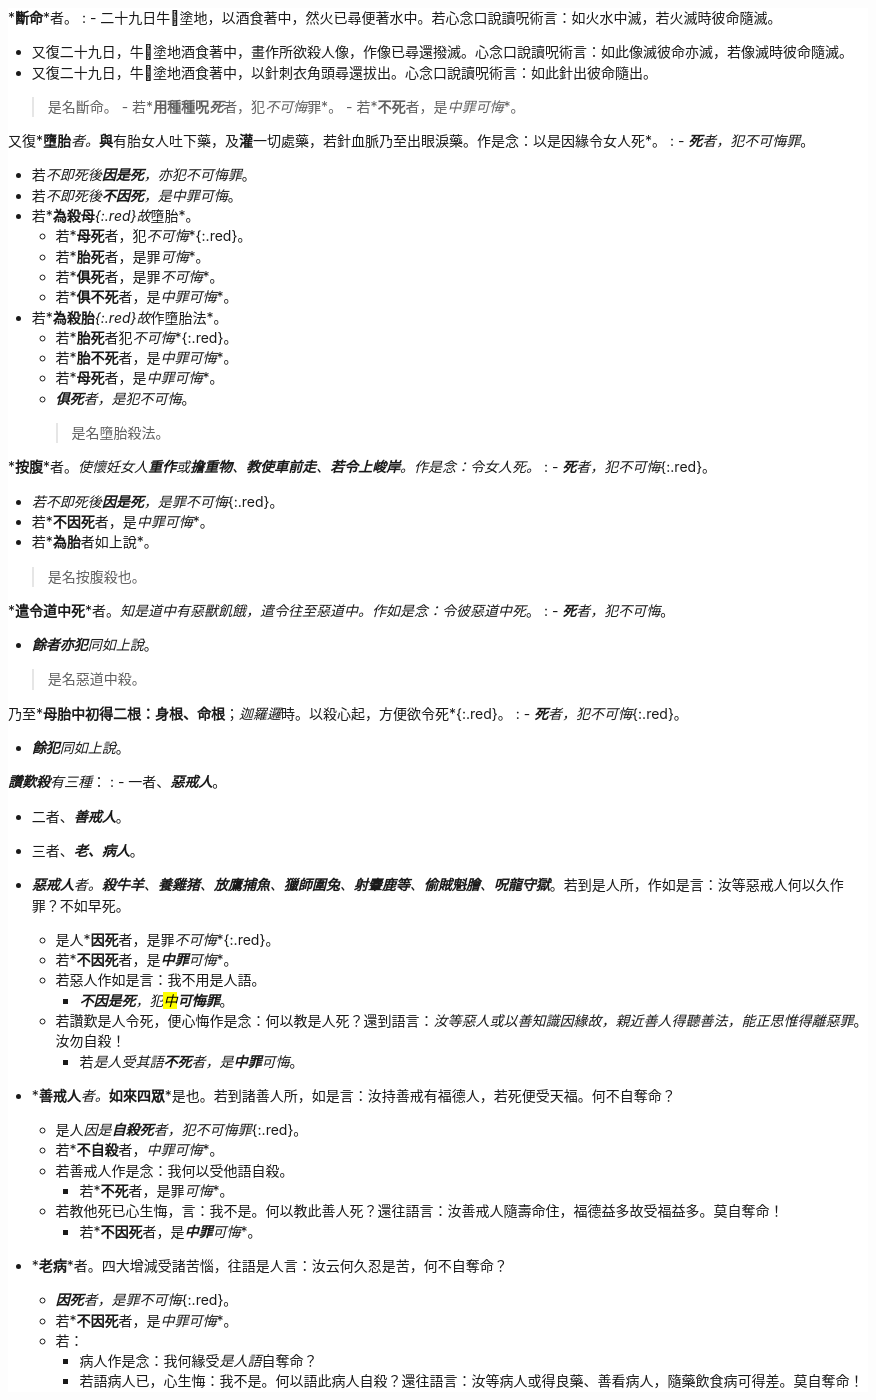 *<b>斷命</b>*者。
: - 二十九日牛𡱁塗地，以酒食著中，然火已尋便著水中。若心念口說讀呪術言：如火水中滅，若火滅時彼命隨滅。
  - 又復二十九日，牛𡱁塗地酒食著中，畫作所欲殺人像，作像已尋還撥滅。心念口說讀呪術言：如此像滅彼命亦滅，若像滅時彼命隨滅。
  - 又復二十九日，牛𡱁塗地酒食著中，以針刺衣角頭尋還拔出。心念口說讀呪術言：如此針出彼命隨出。
  > 是名斷命。
    - 若*<b>用種種呪</b><b><i>死</i></b>者，犯<i>不可悔</i>罪*。
	- 若*<b>不死</b>者，是<i>中罪可悔</i>*。

又復*<b>墮胎</b>*者。*<b>與</b>有胎女人吐下藥，及<b>灌</b>一切處藥，若針血脈乃至出眼淚藥。作是念：以是因緣令女人死*。
: - *<b>死</b>者，犯<i>不可悔</i>罪*。
  - 若*不即死後<b>因是死</b>，亦犯<i>不可悔</i>罪*。
  - 若*不即死後<b>不因死</b>，是<i>中罪可</i>悔*。
  - 若*<b>為殺母</b>*{:.red}故*墮胎*。
    - 若*<b>母死</b>者，犯<i>不可悔</i>*{:.red}。
	- 若*<b>胎死</b>者，是罪<i>可悔</i>*。
	- 若*<b>俱死</b>者，是罪<i>不可悔</i>*。
	- 若*<b>俱不死</b>者，是<i>中罪可悔</i>*。
  - 若*<b>為殺胎</b>*{:.red}故*作墮胎法*。
    - 若*<b>胎死</b>者犯<i>不可悔</i>*{:.red}。
	- 若*<b>胎不死</b>者，是<i>中罪可悔</i>*。
	- 若*<b>母死</b>者，是<i>中罪可悔</i>*。
	- *<b>俱死</b>者，是犯<i>不可悔</i>*。
	> 是名墮胎殺法。

*<b>按腹</b>*者。*使懷妊女人<b>重作</b>或<b>擔重物</b>、<b>教使車前走</b>、<b>若令上峻岸</b>。作是念：令女人死。*
: - *<b>死</b>者，犯<i>不可悔</i>*{:.red}。
  - *若不即死後<b>因是死</b>，是罪<i>不可悔</i>*{:.red}。
  - 若*<b>不因死</b>者，是<i>中罪可悔</i>*。
  - 若*<b>為胎</b>者如上說*。
  > 是名按腹殺也。

*<b>遣令道中死</b>*者。*知是道中有惡獸飢餓，遣令往至惡道中。作如是念：令彼惡道中死*。
: - *<b>死</b>者，犯<i>不可悔</i>*。
  - *<b>餘者亦犯</b>同如上說*。
  > 是名惡道中殺。
  
乃至*<b>母胎中初得二根：身根、命根</b>；<i>迦羅邏</i>時。以殺心起，方便欲令死*{:.red}。
: - *<b>死</b>者，犯<i>不可悔</i>*{:.red}。
  - *<b>餘犯</b>同如上說*。

*<b>讚歎殺</b>*有*三種*：
: - 一者、*<b>惡戒人</b>*。
  - 二者、*<b>善戒人</b>*。
  - 三者、*<b>老、病人</b>*。

- *<b>惡戒人</b>*者。*<b>殺牛羊</b>、<b>養雞猪</b>、<b>放鷹捕魚</b>、<b>獵師圍兔</b>、<b>射麞鹿等</b>、<b>偷賊魁膾</b>、<b>呪龍守獄</b>*。若到是人所，作如是言：汝等惡戒人何以久作罪？不如早死。
  - 是人*<b>因死</b>者，是罪<i>不可悔</i>*{:.red}。
  - 若*<b>不因死</b>者，是<i><b>中罪</b>可悔</i>*。
  - 若惡人作如是言：我不用是人語。
    - *<b>不因是死</b>，犯<i><mark>中</mark><b>可悔罪</b></i>*。
  - 若讚歎是人令死，便心悔作是念：何以教是人死？還到語言：*汝等惡人或以善知識因緣故，親近善人得聽善法，能正思惟得離惡罪*。汝勿自殺！
    - 若*是人受其語<b>不死</b>者，是<i><b>中罪</b>可悔</i>*。
- *<b>善戒人</b>*者。*<b>如來四眾</b>*是也。若到諸善人所，如是言：汝持善戒有福德人，若死便受天福。何不自奪命？
  - 是人*因是<b>自殺死</b>者，犯<i>不可悔罪</i>*{:.red}。
  - 若*<b>不自殺</b>者，<i>中罪可悔</i>*。
  - 若善戒人作是念：我何以受他語自殺。
    - 若*<b>不死</b>者，是罪<i>可悔</i>*。
  - 若教他死已心生悔，言：我不是。何以教此善人死？還往語言：汝善戒人隨壽命住，福德益多故受福益多。莫自奪命！
    - 若*<b>不因死</b>者，是<i><b>中罪</b>可悔</i>*。
- *<b>老病</b>*者。四大增減受諸苦惱，往語是人言：汝云何久忍是苦，何不自奪命？
  - *<b>因死</b>者，是罪<i>不可悔</i>*{:.red}。
  - 若*<b>不因死</b>者，是<i>中罪可悔</i>*。
  - 若：
    - 病人作是念：我何緣受*是人語*自奪命？
    - 若語病人已，心生悔：我不是。何以語此病人自殺？還往語言：汝等病人或得良藥、善看病人，隨藥飲食病可得差。莫自奪命！